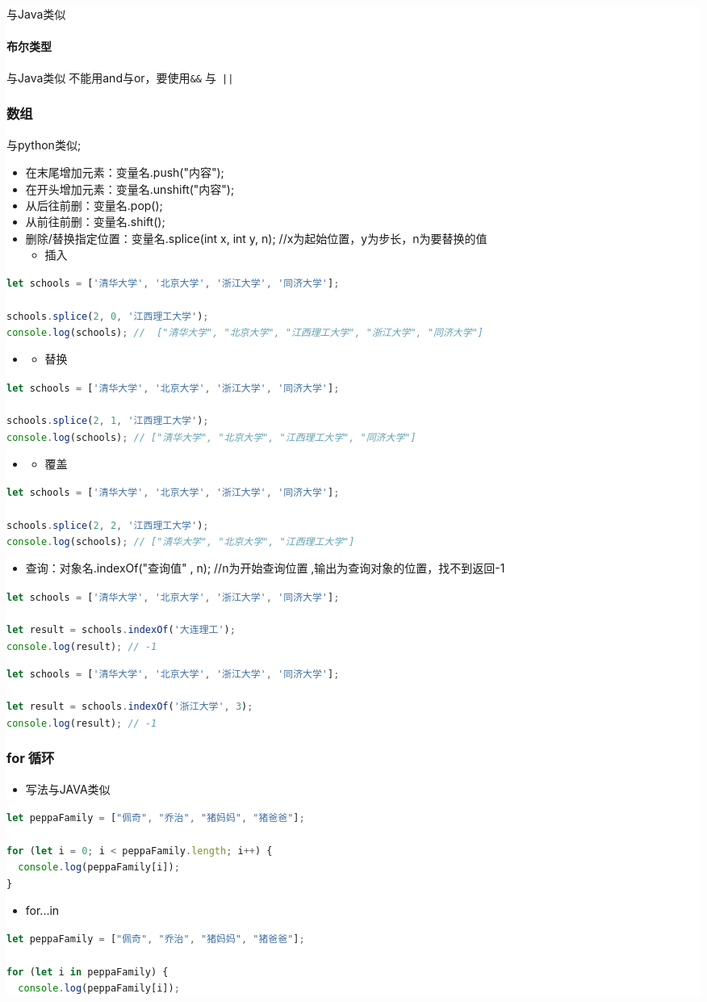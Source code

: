 与Java类似 

#### 布尔类型

与Java类似
不能用and与or，要使用```&&``` 与``` ||```

### 数组

与python类似;
* 在末尾增加元素：变量名.push("内容");
* 在开头增加元素：变量名.unshift("内容");
* 从后往前删：变量名.pop();
* 从前往前删：变量名.shift();
* 删除/替换指定位置：变量名.splice(int x, int y, n);  //x为起始位置，y为步长，n为要替换的值
	* 插入
```javascript
let schools = ['清华大学', '北京大学', '浙江大学', '同济大学'];

schools.splice(2, 0, '江西理工大学');
console.log(schools); //  ["清华大学", "北京大学", "江西理工大学", "浙江大学", "同济大学"]
```
*	* 替换
```javascript
let schools = ['清华大学', '北京大学', '浙江大学', '同济大学'];

schools.splice(2, 1, '江西理工大学');
console.log(schools); // ["清华大学", "北京大学", "江西理工大学", "同济大学"]
```
*	* 覆盖
```javascript
let schools = ['清华大学', '北京大学', '浙江大学', '同济大学'];

schools.splice(2, 2, '江西理工大学');
console.log(schools); // ["清华大学", "北京大学", "江西理工大学"]
```
* 查询：对象名.indexOf("查询值" , n); //n为开始查询位置 ,输出为查询对象的位置，找不到返回-1
```javascript
let schools = ['清华大学', '北京大学', '浙江大学', '同济大学'];

let result = schools.indexOf('大连理工');
console.log(result); // -1
```

```javascript
let schools = ['清华大学', '北京大学', '浙江大学', '同济大学'];

let result = schools.indexOf('浙江大学', 3);
console.log(result); // -1
```

### for 循环

* 写法与JAVA类似
```javascript
let peppaFamily = ["佩奇", "乔治", "猪妈妈", "猪爸爸"];

for (let i = 0; i < peppaFamily.length; i++) {
  console.log(peppaFamily[i]);
}
```
* for...in
```javascript
let peppaFamily = ["佩奇", "乔治", "猪妈妈", "猪爸爸"];

for (let i in peppaFamily) {
  console.log(peppaFamily[i]);
```
